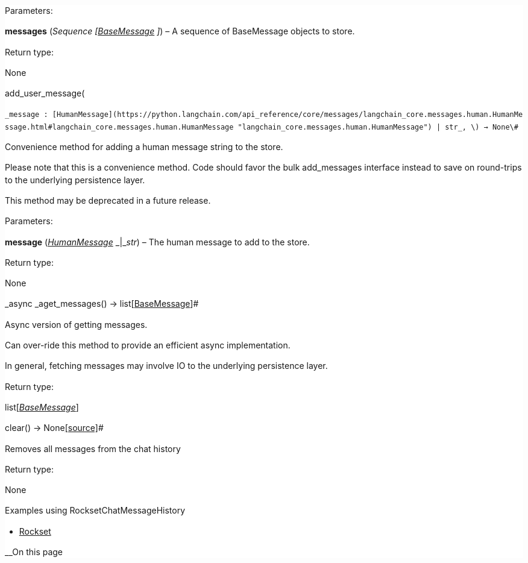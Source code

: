 Parameters:     

**messages** \(_Sequence_ _\[_[_BaseMessage_](https://python.langchain.com/api_reference/core/messages/langchain_core.messages.base.BaseMessage.html#langchain_core.messages.base.BaseMessage "langchain_core.messages.base.BaseMessage") _\]_\) – A sequence of BaseMessage objects to store.

Return type:     

None

add\_user\_message\(

    _message : [HumanMessage](https://python.langchain.com/api_reference/core/messages/langchain_core.messages.human.HumanMessage.html#langchain_core.messages.human.HumanMessage "langchain_core.messages.human.HumanMessage") | str_, \) → None\#     

Convenience method for adding a human message string to the store.

Please note that this is a convenience method. Code should favor the bulk add\_messages interface instead to save on round-trips to the underlying persistence layer.

This method may be deprecated in a future release.

Parameters:     

**message** \([_HumanMessage_](https://python.langchain.com/api_reference/core/messages/langchain_core.messages.human.HumanMessage.html#langchain_core.messages.human.HumanMessage "langchain_core.messages.human.HumanMessage") _|__str_\) – The human message to add to the store.

Return type:     

None

_async _aget\_messages\(\) → list\[[BaseMessage](https://python.langchain.com/api_reference/core/messages/langchain_core.messages.base.BaseMessage.html#langchain_core.messages.base.BaseMessage "langchain_core.messages.base.BaseMessage")\]\#     

Async version of getting messages.

Can over-ride this method to provide an efficient async implementation.

In general, fetching messages may involve IO to the underlying persistence layer.

Return type:     

list\[[_BaseMessage_](https://python.langchain.com/api_reference/core/messages/langchain_core.messages.base.BaseMessage.html#langchain_core.messages.base.BaseMessage "langchain_core.messages.base.BaseMessage")\]

clear\(\) → None[\[source\]](https://python.langchain.com/api_reference/_modules/langchain_community/chat_message_histories/rocksetdb.html#RocksetChatMessageHistory.clear)\#     

Removes all messages from the chat history

Return type:     

None

Examples using RocksetChatMessageHistory

  * [Rockset](https://python.langchain.com/docs/integrations/providers/rockset/)

__On this page